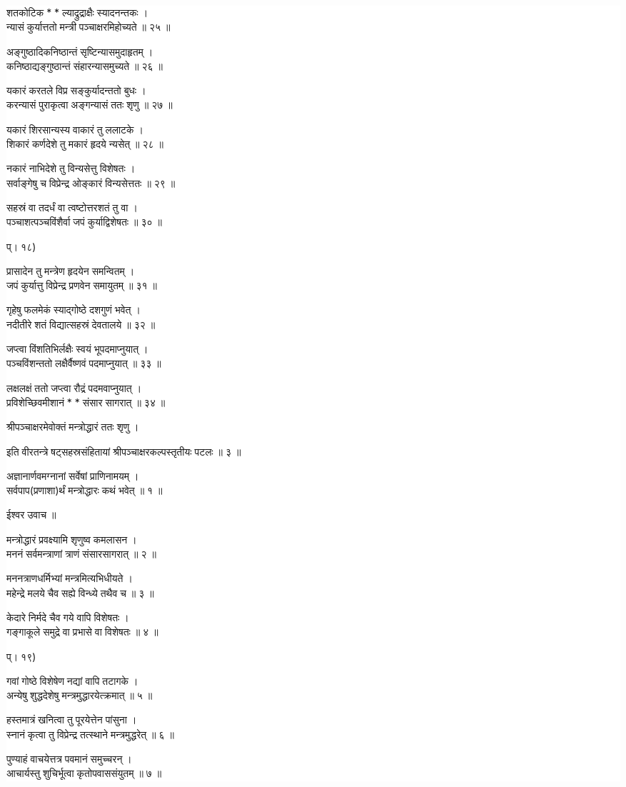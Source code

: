 शतकोटिक * * ल्याद्रुद्राक्षैः स्यादनन्तकः ।  
न्यासं कुर्यात्ततो मन्त्री पञ्चाक्षरमिहोच्यते ॥ २५ ॥  
  
अङ्गुष्ठादिकनिष्ठान्तं सृष्टिन्यासमुदाहृतम् ।  
कनिष्ठाद्यङ्गुष्ठान्तं संहारन्यासमुच्यते ॥ २६ ॥  
  
यकारं करतले विप्र सङ्कुर्यादन्ततो बुधः ।  
करन्यासं पुराकृत्वा अङ्गन्यासं ततः शृणु ॥ २७ ॥  
  
यकारं शिरसान्यस्य वाकारं तु ललाटके ।  
शिकारं कर्णदेशे तु मकारं हृदये न्यसेत् ॥ २८ ॥  
  
नकारं नाभिदेशे तु विन्यसेत्तु विशेषतः ।  
सर्वाङ्गेषु च विप्रेन्द्र ओङ्कारं विन्यसेत्ततः ॥ २९ ॥  
  
सहस्रं वा तदर्धं वा त्वष्टोत्तरशतं तु वा ।  
पञ्चाशत्पञ्चविंशैर्वा जपं कुर्याद्विशेषतः ॥ ३० ॥  
  
प्। १८)  
  
प्रासादेन तु मन्त्रेण हृदयेन समन्वितम् ।  
जपं कुर्यात्तु विप्रेन्द्र प्रणवेन समायुतम् ॥ ३१ ॥  
  
गृहेषु फलमेकं स्याद्गोष्ठे दशगुणं भवेत् ।  
नदीतीरे शतं विद्यात्सहस्रं देवतालये ॥ ३२ ॥  
  
जप्त्वा विंशतिभिर्लक्षैः स्वयं भूपदमाप्नुयात् ।  
पञ्चविंशन्ततो लक्षैर्वैष्णवं पदमाप्नुयात् ॥ ३३ ॥  
  
लक्षलक्षं ततो जप्त्वा रौद्रं पदमवाप्नुयात् ।  
प्रविशेच्छिवमीशानं * * संसार सागरात् ॥ ३४ ॥  
  
श्रीपञ्चाक्षरमेवोक्तं मन्त्रोद्धारं ततः शृणु ।  
  
इति वीरतन्त्रे षट्सहस्रसंहितायां श्रीपञ्चाक्षरकल्पस्तृतीयः पटलः ॥ ३ ॥  
  
    
  
अज्ञानार्णवमग्नानां सर्वेषां प्राणिनामयम् ।  
सर्वपाप(प्रणाशा)र्थं मन्त्रोद्धारः कथं भवेत् ॥ १ ॥  
  
ईश्वर उवाच ॥  
  
मन्त्रोद्धारं प्रवक्ष्यामि शृणुष्व कमलासन ।  
मननं सर्वमन्त्राणां त्राणं संसारसागरात् ॥ २ ॥  
  
मननत्राणधर्मिभ्यां मन्त्रमित्यभिधीयते ।  
महेन्द्रे मलये चैव सह्ये विन्ध्ये तथैव च ॥ ३ ॥  
  
केदारे निर्मदे चैव गये वापि विशेषतः ।  
गङ्गाकूले समुद्रे वा प्रभासे वा विशेषतः ॥ ४ ॥  
  
प्। १९)  
  
गवां गोष्ठे विशेषेण नद्यां वापि तटागके ।  
अन्येषु शुद्धदेशेषु मन्त्रमुद्धारयेत्क्रमात् ॥ ५ ॥  
  
हस्तमात्रं खनित्वा तु पूरयेत्तेन पांसुना ।  
स्नानं कृत्वा तु विप्रेन्द्र तत्स्थाने मन्त्रमुद्धरेत् ॥ ६ ॥  
  
पुण्याहं वाचयेत्तत्र पवमानं समुच्चरन् ।  
आचार्यस्तु शुचिर्भूत्वा कृतोपवाससंयुतम् ॥ ७ ॥  
  